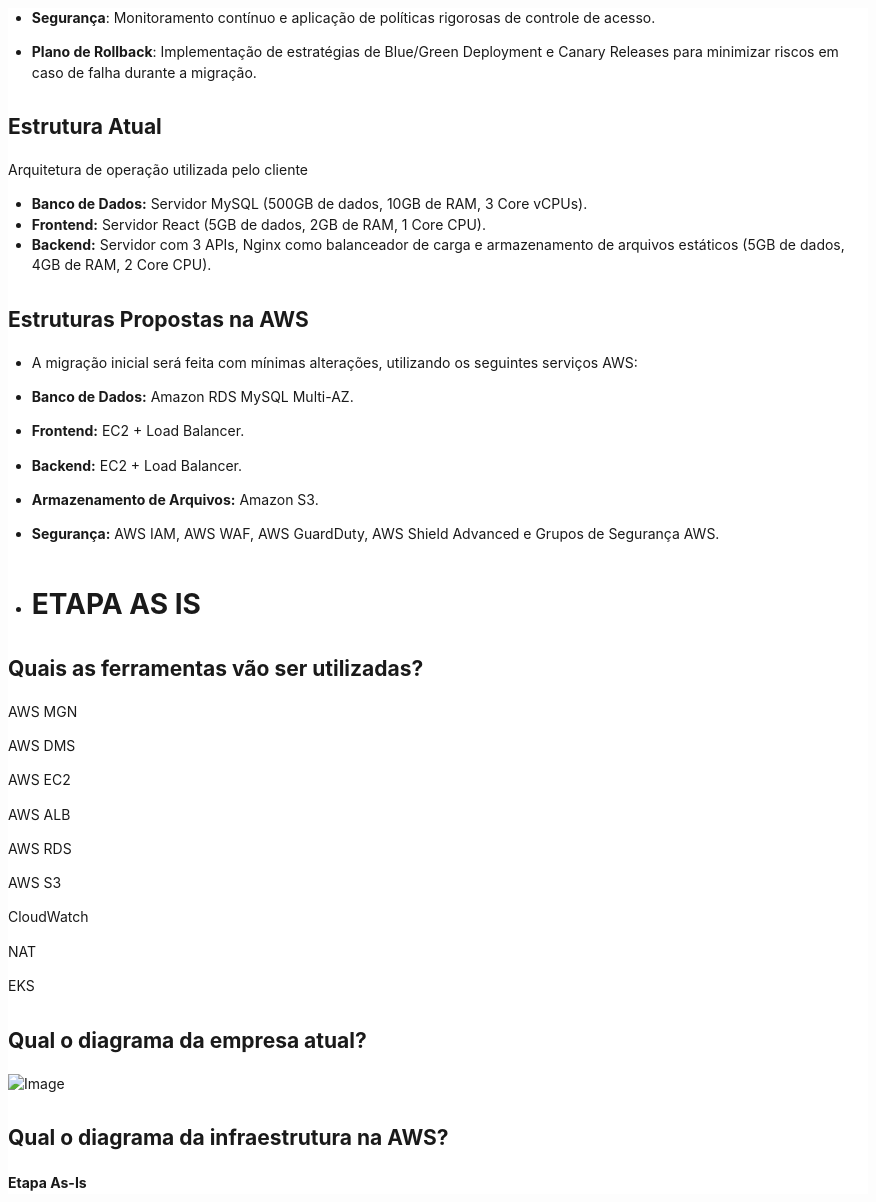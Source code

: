 - **Segurança**: Monitoramento contínuo e aplicação de políticas rigorosas de controle de acesso.

- **Plano de Rollback**: Implementação de estratégias de Blue/Green Deployment e Canary Releases para minimizar riscos em caso de falha durante a migração.

## Estrutura Atual

Arquitetura de operação utilizada pelo cliente


- **Banco de Dados:** Servidor MySQL (500GB de dados, 10GB de RAM, 3 Core vCPUs).
- **Frontend:** Servidor React (5GB de dados, 2GB de RAM, 1 Core CPU).
- **Backend:** Servidor com 3 APIs, Nginx como balanceador de carga e armazenamento de arquivos estáticos (5GB de dados, 4GB de RAM, 2 Core CPU).
  
## Estruturas Propostas na AWS

- A migração inicial será feita com mínimas alterações, utilizando os seguintes serviços AWS:

- **Banco de Dados:** Amazon RDS MySQL Multi-AZ.
- **Frontend:** EC2 + Load Balancer.
- **Backend:** EC2 + Load Balancer.
- **Armazenamento de Arquivos:** Amazon S3.
- **Segurança:** AWS IAM, AWS WAF, AWS GuardDuty, AWS Shield Advanced e Grupos de Segurança AWS.

- # ETAPA AS IS

## Quais as ferramentas vão ser utilizadas?

AWS MGN

AWS DMS

AWS EC2

AWS ALB

AWS RDS

AWS S3

CloudWatch

NAT

EKS

## Qual o diagrama da empresa atual?

![Image](https://github.com/user-attachments/assets/408850c5-12a7-4625-9fdc-8838b106d8c4)

## Qual o diagrama da infraestrutura na AWS?

#### Etapa As-Is
